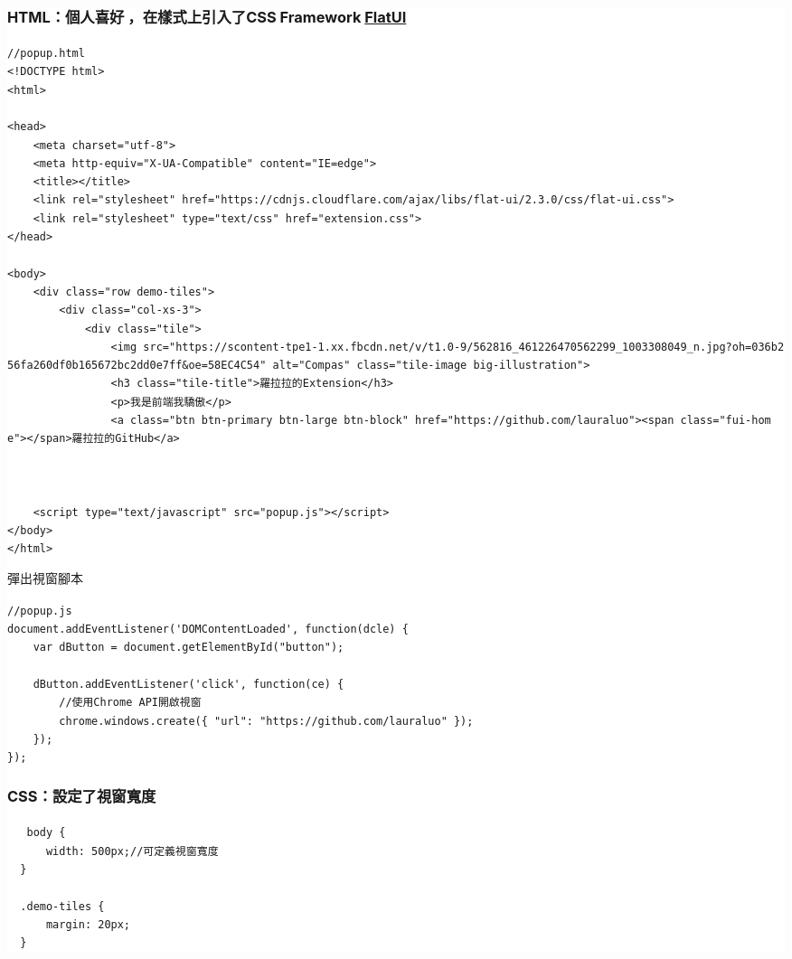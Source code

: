### HTML：個人喜好 ，在樣式上引入了CSS Framework [FlatUI](http://designmodo.github.io/Flat-UI/) 

```
//popup.html  
<!DOCTYPE html>  
<html>  

<head>  
    <meta charset="utf-8">  
    <meta http-equiv="X-UA-Compatible" content="IE=edge">  
    <title></title>  
    <link rel="stylesheet" href="https://cdnjs.cloudflare.com/ajax/libs/flat-ui/2.3.0/css/flat-ui.css">  
    <link rel="stylesheet" type="text/css" href="extension.css">  
</head>  

<body>  
    <div class="row demo-tiles">  
        <div class="col-xs-3">  
            <div class="tile">  
                <img src="https://scontent-tpe1-1.xx.fbcdn.net/v/t1.0-9/562816_461226470562299_1003308049_n.jpg?oh=036b256fa260df0b165672bc2dd0e7ff&oe=58EC4C54" alt="Compas" class="tile-image big-illustration">  
                <h3 class="tile-title">羅拉拉的Extension</h3>  
                <p>我是前端我驕傲</p>  
                <a class="btn btn-primary btn-large btn-block" href="https://github.com/lauraluo"><span class="fui-home"></span>羅拉拉的GitHub</a>  
              
          
      
    <script type="text/javascript" src="popup.js"></script>  
</body>  
</html>
```

彈出視窗腳本  

```
//popup.js  
document.addEventListener('DOMContentLoaded', function(dcle) {  
    var dButton = document.getElementById("button");  

    dButton.addEventListener('click', function(ce) {  
        //使用Chrome API開啟視窗  
        chrome.windows.create({ "url": "https://github.com/lauraluo" });  
    });  
});
```

### CSS：設定了視窗寬度

```
   body {  
      width: 500px;//可定義視窗寬度  
  }  

  .demo-tiles {  
      margin: 20px;  
  }
```
